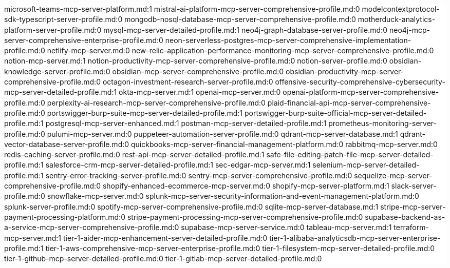 microsoft-teams-mcp-server-platform.md:1
mistral-ai-platform-mcp-server-comprehensive-profile.md:0
modelcontextprotocol-sdk-typescript-server-profile.md:0
mongodb-nosql-database-mcp-server-comprehensive-profile.md:0
motherduck-analytics-platform-server-profile.md:0
mysql-mcp-server-detailed-profile.md:1
neo4j-graph-database-server-profile.md:0
neo4j-mcp-server-comprehensive-enterprise-profile.md:0
neon-serverless-postgres-mcp-server-comprehensive-implementation-profile.md:0
netlify-mcp-server.md:0
new-relic-application-performance-monitoring-mcp-server-comprehensive-profile.md:0
notion-mcp-server.md:1
notion-productivity-mcp-server-comprehensive-profile.md:0
notion-server-profile.md:0
obsidian-knowledge-server-profile.md:0
obsidian-mcp-server-comprehensive-profile.md:0
obsidian-productivity-mcp-server-comprehensive-profile.md:0
octagon-investment-research-server-profile.md:0
offensive-security-comprehensive-cybersecurity-mcp-server-detailed-profile.md:1
okta-mcp-server.md:1
openai-mcp-server.md:0
openai-platform-mcp-server-comprehensive-profile.md:0
perplexity-ai-research-mcp-server-comprehensive-profile.md:0
plaid-financial-api-mcp-server-comprehensive-profile.md:0
portswigger-burp-suite-mcp-server-detailed-profile.md:1
portswigger-burp-suite-official-mcp-server-detailed-profile.md:1
postgresql-mcp-server-enhanced.md:1
postman-mcp-server-detailed-profile.md:1
prometheus-monitoring-server-profile.md:0
pulumi-mcp-server.md:0
puppeteer-automation-server-profile.md:0
qdrant-mcp-server-database.md:1
qdrant-vector-database-server-profile.md:0
quickbooks-mcp-server-financial-management-platform.md:0
rabbitmq-mcp-server.md:0
redis-caching-server-profile.md:0
rest-api-mcp-server-detailed-profile.md:1
safe-file-editing-patch-file-mcp-server-detailed-profile.md:1
salesforce-crm-mcp-server-detailed-profile.md:1
sec-edgar-mcp-server.md:1
selenium-mcp-server-detailed-profile.md:1
sentry-error-tracking-server-profile.md:0
sentry-mcp-server-comprehensive-profile.md:0
sequelize-mcp-server-comprehensive-profile.md:0
shopify-enhanced-ecommerce-mcp-server.md:0
shopify-mcp-server-platform.md:1
slack-server-profile.md:0
snowflake-mcp-server.md:0
splunk-mcp-server-security-information-and-event-management-platform.md:0
splunk-server-profile.md:0
spotify-mcp-server-comprehensive-profile.md:0
sqlite-mcp-server-database.md:1
stripe-mcp-server-payment-processing-platform.md:0
stripe-payment-processing-mcp-server-comprehensive-profile.md:0
supabase-backend-as-a-service-mcp-server-comprehensive-profile.md:0
supabase-mcp-server-service.md:0
tableau-mcp-server.md:1
terraform-mcp-server.md:1
tier-1-aider-mcp-enhancement-server-detailed-profile.md:0
tier-1-alibaba-analyticsdb-mcp-server-enterprise-profile.md:1
tier-1-aws-comprehensive-mcp-server-enterprise-profile.md:0
tier-1-filesystem-mcp-server-detailed-profile.md:0
tier-1-github-mcp-server-detailed-profile.md:0
tier-1-gitlab-mcp-server-detailed-profile.md:0